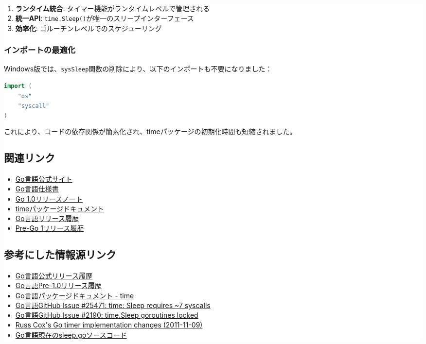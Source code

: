 1. **ランタイム統合**: タイマー機能がランタイムレベルで管理される
2. **統一API**: `time.Sleep()`が唯一のスリープインターフェース
3. **効率化**: ゴルーチンレベルでのスケジューリング

### インポートの最適化

Windows版では、`sysSleep`関数の削除により、以下のインポートも不要になりました：

```go
import (
    "os"
    "syscall"
)
```

これにより、コードの依存関係が簡素化され、timeパッケージの初期化時間も短縮されました。

## 関連リンク

- [Go言語公式サイト](https://golang.org/)
- [Go言語仕様書](https://golang.org/ref/spec)
- [Go 1.0リリースノート](https://golang.org/doc/go1.html)
- [timeパッケージドキュメント](https://golang.org/pkg/time/)
- [Go言語リリース履歴](https://golang.org/doc/devel/release.html)
- [Pre-Go 1リリース履歴](https://golang.org/doc/devel/pre_go1.html)

## 参考にした情報源リンク

- [Go言語公式リリース履歴](https://golang.org/doc/devel/release.html)
- [Go言語Pre-1.0リリース履歴](https://golang.org/doc/devel/pre_go1.html)
- [Go言語パッケージドキュメント - time](https://pkg.go.dev/time)
- [Go言語GitHub Issue #25471: time: Sleep requires ~7 syscalls](https://github.com/golang/go/issues/25471)
- [Go言語GitHub Issue #2190: time.Sleep goroutines locked](https://github.com/golang/go/issues/2190)
- [Russ Cox's Go timer implementation changes (2011-11-09)](https://groups.google.com/g/golang-checkins/c/bJjZxy05EGQ/m/GBE6EWr90nwJ)
- [Go言語現在のsleep.goソースコード](https://go.dev/src/time/sleep.go)